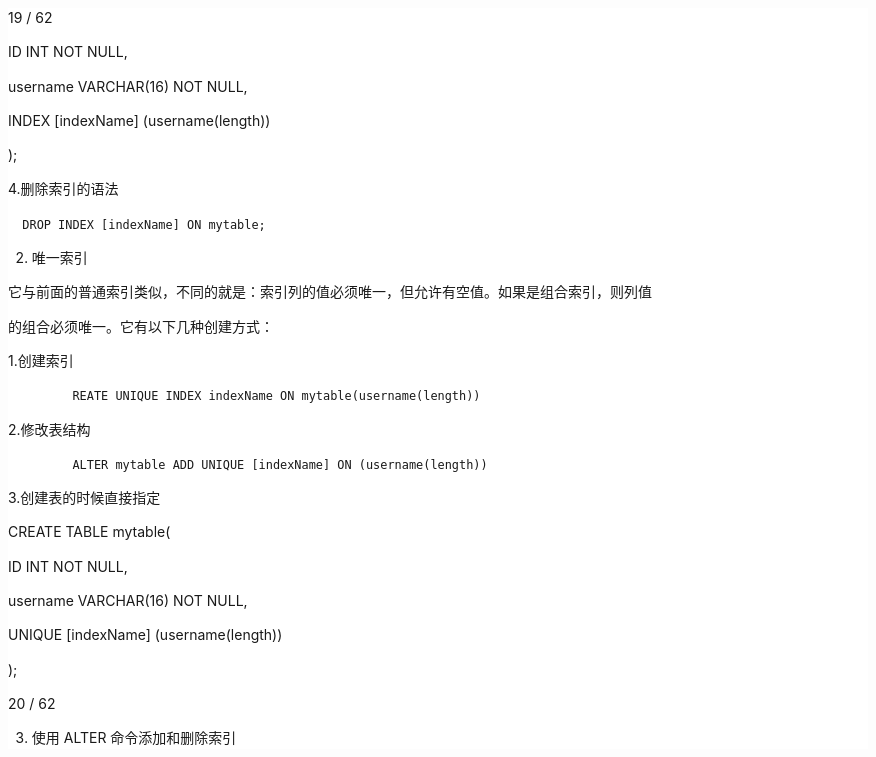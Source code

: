 


 19 / 62 

 

  

ID INT NOT NULL,    

  

username VARCHAR(16) NOT NULL,   

  

INDEX [indexName] (username(length))   

  

);   

 

 

   4.删除索引的语法 

      DROP INDEX [indexName] ON mytable;  

2. 唯一索引 

它与前面的普通索引类似，不同的就是：索引列的值必须唯一，但允许有空值。如果是组合索引，则列值

的组合必须唯一。它有以下几种创建方式： 

   1.创建索引 

             REATE UNIQUE INDEX indexName ON mytable(username(length))  

   2.修改表结构 

             ALTER mytable ADD UNIQUE [indexName] ON (username(length))   

   3.创建表的时候直接指定 

CREATE TABLE mytable(   

  

ID INT NOT NULL,    

  

username VARCHAR(16) NOT NULL,   

  

UNIQUE [indexName] (username(length))   

  

);   





 20 / 62 

 

3. 使用 ALTER 命令添加和删除索引 
